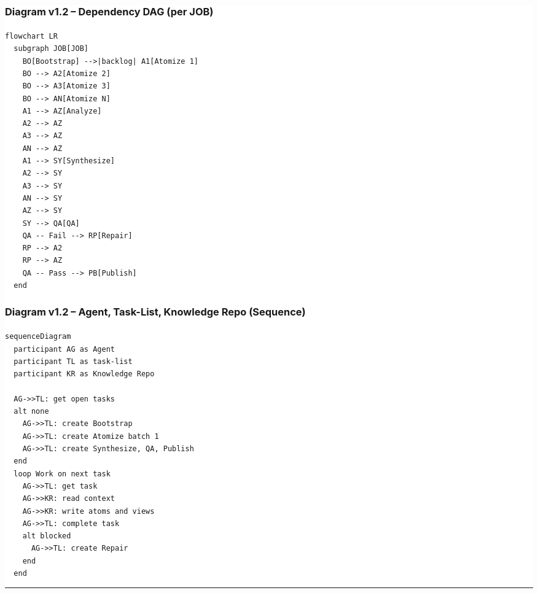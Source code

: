 ### Diagram v1.2 – Dependency DAG (per JOB)

```mermaid
flowchart LR
  subgraph JOB[JOB]
    BO[Bootstrap] -->|backlog| A1[Atomize 1]
    BO --> A2[Atomize 2]
    BO --> A3[Atomize 3]
    BO --> AN[Atomize N]
    A1 --> AZ[Analyze]
    A2 --> AZ
    A3 --> AZ
    AN --> AZ
    A1 --> SY[Synthesize]
    A2 --> SY
    A3 --> SY
    AN --> SY
    AZ --> SY
    SY --> QA[QA]
    QA -- Fail --> RP[Repair]
    RP --> A2
    RP --> AZ
    QA -- Pass --> PB[Publish]
  end
```

### Diagram v1.2 – Agent, Task-List, Knowledge Repo (Sequence)

```mermaid
sequenceDiagram
  participant AG as Agent
  participant TL as task-list
  participant KR as Knowledge Repo

  AG->>TL: get open tasks
  alt none
    AG->>TL: create Bootstrap
    AG->>TL: create Atomize batch 1
    AG->>TL: create Synthesize, QA, Publish
  end
  loop Work on next task
    AG->>TL: get task
    AG->>KR: read context
    AG->>KR: write atoms and views
    AG->>TL: complete task
    alt blocked
      AG->>TL: create Repair
    end
  end
```

---